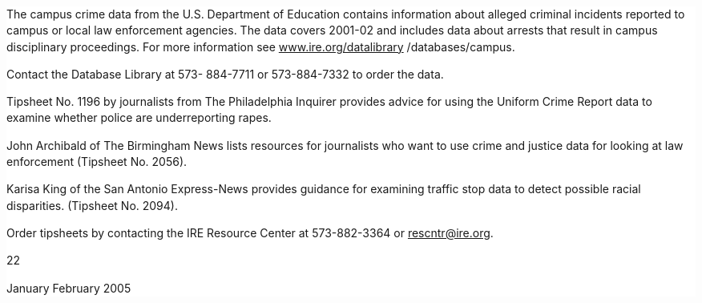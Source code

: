 The campus crime data from the U.S. Department of Education contains information about alleged criminal incidents reported to campus or local law enforcement agencies. The data covers 2001-02 and includes data about arrests that result in campus disciplinary proceedings. For more information see www.ire.org/datalibrary /databases/campus. 

Contact the Database Library at 573- 884-7711 or 573-884-7332 to order the data. 

Tipsheet No. 1196 by journalists from The Philadelphia Inquirer provides advice for using the Uniform Crime Report data to examine whether police are underreporting rapes. 

John Archibald of The Birmingham News lists resources for journalists who want to use crime and justice data for looking at law enforcement (Tipsheet No. 2056). 

Karisa King of the San Antonio Express-News provides guidance for examining traffic stop data to detect possible racial disparities. (Tipsheet No. 2094). 

Order tipsheets by contacting the IRE Resource Center at 573-882-3364 or rescntr@ire.org. 

22


January February 2005
